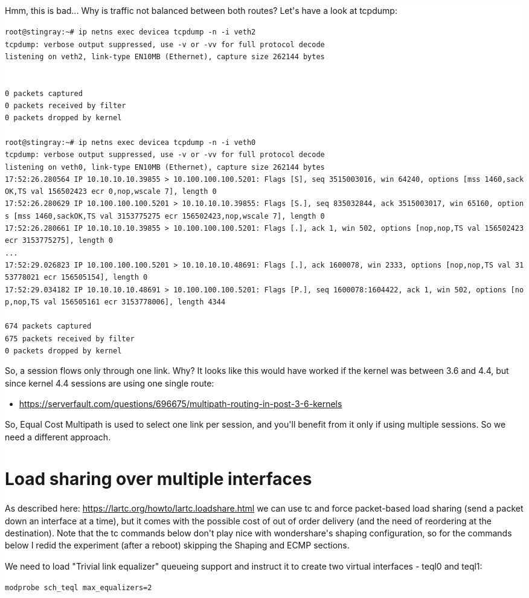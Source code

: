 Hmm, this is bad... Why is traffic not balanced between both routes? Let's have a look at tcpdump:
```
root@stingray:~# ip netns exec devicea tcpdump -n -i veth2
tcpdump: verbose output suppressed, use -v or -vv for full protocol decode
listening on veth2, link-type EN10MB (Ethernet), capture size 262144 bytes


0 packets captured
0 packets received by filter
0 packets dropped by kernel

root@stingray:~# ip netns exec devicea tcpdump -n -i veth0
tcpdump: verbose output suppressed, use -v or -vv for full protocol decode
listening on veth0, link-type EN10MB (Ethernet), capture size 262144 bytes
17:52:26.280564 IP 10.10.10.10.39855 > 10.100.100.100.5201: Flags [S], seq 3515003016, win 64240, options [mss 1460,sackOK,TS val 156502423 ecr 0,nop,wscale 7], length 0
17:52:26.280629 IP 10.100.100.100.5201 > 10.10.10.10.39855: Flags [S.], seq 835032844, ack 3515003017, win 65160, options [mss 1460,sackOK,TS val 3153775275 ecr 156502423,nop,wscale 7], length 0
17:52:26.280661 IP 10.10.10.10.39855 > 10.100.100.100.5201: Flags [.], ack 1, win 502, options [nop,nop,TS val 156502423 ecr 3153775275], length 0
...
17:52:29.026823 IP 10.100.100.100.5201 > 10.10.10.10.48691: Flags [.], ack 1600078, win 2333, options [nop,nop,TS val 3153778021 ecr 156505154], length 0
17:52:29.034182 IP 10.10.10.10.48691 > 10.100.100.100.5201: Flags [P.], seq 1600078:1604422, ack 1, win 502, options [nop,nop,TS val 156505161 ecr 3153778006], length 4344

674 packets captured
675 packets received by filter
0 packets dropped by kernel

```

So, a session flows only through one link. Why? It looks like this would have worked if the kernel was between 3.6 and 4.4, but since kernel 4.4 sessions are using one single route:
* https://serverfault.com/questions/696675/multipath-routing-in-post-3-6-kernels

So, Equal Cost Multipath is used to select one link per session, and you'll benefit from it only if using multiple sessions. So we need a different approach.

# Load sharing over multiple interfaces

As described here: https://lartc.org/howto/lartc.loadshare.html we can use tc and force packet-based load sharing (send a packet down an interface at a time), but it comes with the possible cost of out of order delivery (and the need of reordering at the destination). Note that the tc commands below don't play nice with wondershare's shaping configuration, so for the commands below I redid the experiment (after a reboot) skipping the Shaping and ECMP sections.

We need to load "Trivial link equalizer" queueing support and instruct it to create two virtual interfaces - teql0 and teql1:
```
modprobe sch_teql max_equalizers=2
```
